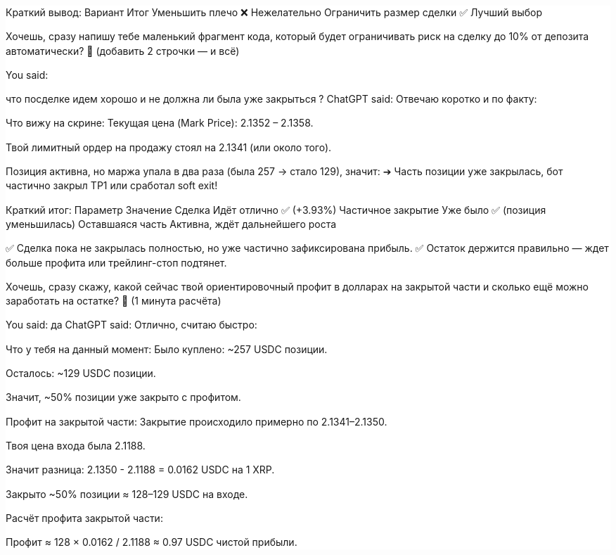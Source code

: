 Краткий вывод:
Вариант Итог
Уменьшить плечо ❌ Нежелательно
Ограничить размер сделки ✅ Лучший выбор

Хочешь, сразу напишу тебе маленький фрагмент кода, который будет ограничивать риск на сделку до 10% от депозита автоматически? 🚀
(добавить 2 строчки — и всё)

You said:

что посделке идем хорошо и не должна ли была уже закрыться ?
ChatGPT said:
Отвечаю коротко и по факту:

Что вижу на скрине:
Текущая цена (Mark Price): 2.1352 – 2.1358.

Твой лимитный ордер на продажу стоял на 2.1341 (или около того).

Позиция активна, но маржа упала в два раза (была 257 → стало 129), значит:
➔ Часть позиции уже закрылась, бот частично закрыл TP1 или сработал soft exit!

Краткий итог:
Параметр Значение
Сделка Идёт отлично ✅ (+3.93%)
Частичное закрытие Уже было ✅ (позиция уменьшилась)
Оставшаяся часть Активна, ждёт дальнейшего роста

✅ Сделка пока не закрылась полностью, но уже частично зафиксирована прибыль.
✅ Остаток держится правильно — ждет больше профита или трейлинг-стоп подтянет.

Хочешь, сразу скажу, какой сейчас твой ориентировочный профит в долларах на закрытой части и сколько ещё можно заработать на остатке? 🚀
(1 минута расчёта)

You said:
да
ChatGPT said:
Отлично, считаю быстро:

Что у тебя на данный момент:
Было куплено: ~257 USDC позиции.

Осталось: ~129 USDC позиции.

Значит, ~50% позиции уже закрыто с профитом.

Профит на закрытой части:
Закрытие происходило примерно по 2.1341–2.1350.

Твоя цена входа была 2.1188.

Значит разница: 2.1350 - 2.1188 = 0.0162 USDC на 1 XRP.

Закрыто ~50% позиции ≈ 128–129 USDC на входе.

Расчёт профита закрытой части:

Профит ≈ 128 × 0.0162 / 2.1188 ≈ 0.97 USDC чистой прибыли.
